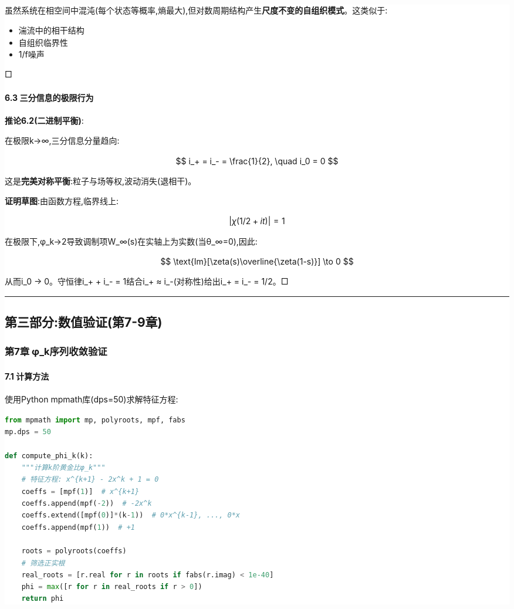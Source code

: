 虽然系统在相空间中混沌(每个状态等概率,熵最大),但对数周期结构产生**尺度不变的自组织模式**。这类似于:
- 湍流中的相干结构
- 自组织临界性
- 1/f噪声

□

#### 6.3 三分信息的极限行为

**推论6.2(二进制平衡)**:

在极限k→∞,三分信息分量趋向:

$$
i_+ = i_- = \frac{1}{2}, \quad i_0 = 0
$$

这是**完美对称平衡**:粒子与场等权,波动消失(退相干)。

**证明草图**:由函数方程,临界线上:

$$
|\chi(1/2+it)| = 1
$$

在极限下,φ_k→2导致调制项W_∞(s)在实轴上为实数(当θ_∞=0),因此:

$$
\text{Im}[\zeta(s)\overline{\zeta(1-s)}] \to 0
$$

从而i_0 → 0。守恒律i_+ + i_- = 1结合i_+ ≈ i_-(对称性)给出i_+ = i_- = 1/2。□

---

## 第三部分:数值验证(第7-9章)

### 第7章 φ_k序列收敛验证

#### 7.1 计算方法

使用Python mpmath库(dps=50)求解特征方程:

```python
from mpmath import mp, polyroots, mpf, fabs
mp.dps = 50

def compute_phi_k(k):
    """计算k阶黄金比φ_k"""
    # 特征方程: x^{k+1} - 2x^k + 1 = 0
    coeffs = [mpf(1)]  # x^{k+1}
    coeffs.append(mpf(-2))  # -2x^k
    coeffs.extend([mpf(0)]*(k-1))  # 0*x^{k-1}, ..., 0*x
    coeffs.append(mpf(1))  # +1

    roots = polyroots(coeffs)
    # 筛选正实根
    real_roots = [r.real for r in roots if fabs(r.imag) < 1e-40]
    phi = max([r for r in real_roots if r > 0])
    return phi
```
